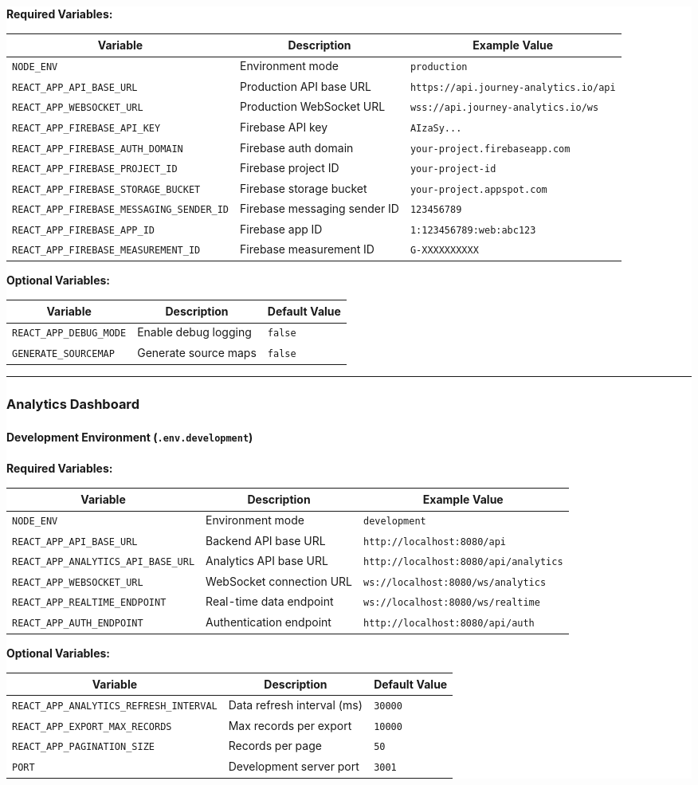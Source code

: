 **Required Variables:**

| Variable | Description | Example Value |
|----------|-------------|---------------|
| `NODE_ENV` | Environment mode | `production` |
| `REACT_APP_API_BASE_URL` | Production API base URL | `https://api.journey-analytics.io/api` |
| `REACT_APP_WEBSOCKET_URL` | Production WebSocket URL | `wss://api.journey-analytics.io/ws` |
| `REACT_APP_FIREBASE_API_KEY` | Firebase API key | `AIzaSy...` |
| `REACT_APP_FIREBASE_AUTH_DOMAIN` | Firebase auth domain | `your-project.firebaseapp.com` |
| `REACT_APP_FIREBASE_PROJECT_ID` | Firebase project ID | `your-project-id` |
| `REACT_APP_FIREBASE_STORAGE_BUCKET` | Firebase storage bucket | `your-project.appspot.com` |
| `REACT_APP_FIREBASE_MESSAGING_SENDER_ID` | Firebase messaging sender ID | `123456789` |
| `REACT_APP_FIREBASE_APP_ID` | Firebase app ID | `1:123456789:web:abc123` |
| `REACT_APP_FIREBASE_MEASUREMENT_ID` | Firebase measurement ID | `G-XXXXXXXXXX` |

**Optional Variables:**

| Variable | Description | Default Value |
|----------|-------------|---------------|
| `REACT_APP_DEBUG_MODE` | Enable debug logging | `false` |
| `GENERATE_SOURCEMAP` | Generate source maps | `false` |

---

### Analytics Dashboard

#### Development Environment (`.env.development`)

**Required Variables:**

| Variable | Description | Example Value |
|----------|-------------|---------------|
| `NODE_ENV` | Environment mode | `development` |
| `REACT_APP_API_BASE_URL` | Backend API base URL | `http://localhost:8080/api` |
| `REACT_APP_ANALYTICS_API_BASE_URL` | Analytics API base URL | `http://localhost:8080/api/analytics` |
| `REACT_APP_WEBSOCKET_URL` | WebSocket connection URL | `ws://localhost:8080/ws/analytics` |
| `REACT_APP_REALTIME_ENDPOINT` | Real-time data endpoint | `ws://localhost:8080/ws/realtime` |
| `REACT_APP_AUTH_ENDPOINT` | Authentication endpoint | `http://localhost:8080/api/auth` |

**Optional Variables:**

| Variable | Description | Default Value |
|----------|-------------|---------------|
| `REACT_APP_ANALYTICS_REFRESH_INTERVAL` | Data refresh interval (ms) | `30000` |
| `REACT_APP_EXPORT_MAX_RECORDS` | Max records per export | `10000` |
| `REACT_APP_PAGINATION_SIZE` | Records per page | `50` |
| `PORT` | Development server port | `3001` |
